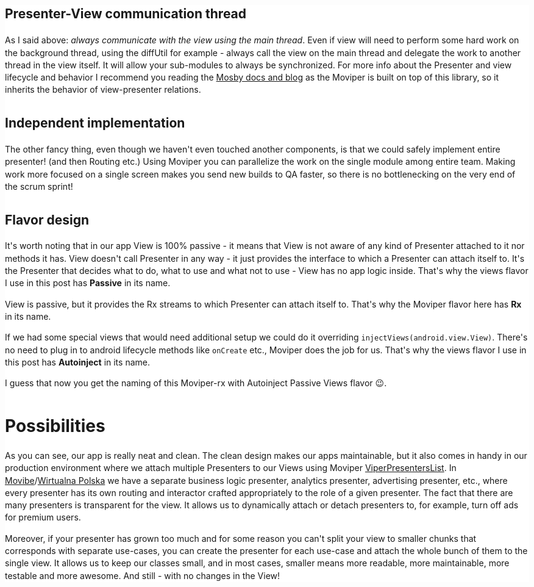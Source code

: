 ## Presenter-View communication thread

As I said above: *always communicate with the view using the main thread*. Even if view will need to perform some hard work on the background thread, using the diffUtil for example - always call the view on the main thread and delegate the work to another thread in the view itself. It will allow your sub-modules to always be synchronized. For more info about the Presenter and view lifecycle and behavior I recommend you reading the [Mosby docs and blog](https://kotlinlang.org/docs/tutorials/kotlin-android.html) as the Moviper is built on top of this library, so it inherits the behavior of view-presenter relations.

## Independent implementation

The other fancy thing, even though we haven't even touched another components, is that we could safely implement entire presenter! (and then Routing etc.) Using Moviper you can parallelize the work on the single module among entire team. Making work more focused on a single screen makes you send new builds to QA faster, so there is no bottlenecking on the very end of the scrum sprint!

## Flavor design

It's worth noting that in our app View is 100% passive - it means that View is not aware of any kind of Presenter attached to it nor methods it has. View doesn't call Presenter in any way - it just provides the interface to which a Presenter can attach itself to. It's the Presenter that decides what to do, what to use and what not to use - View has no app logic inside. That's why the views flavor I use in this post has **Passive** in its name.

View is passive, but it provides the Rx streams to which Presenter can attach itself to. That's why the Moviper flavor here has **Rx** in its name.

If we had some special views that would need additional setup we could do it overriding `injectViews(android.view.View)`. There's no need to plug in to android lifecycle methods like `onCreate` etc., Moviper does the job for us. That's why the views flavor I use in this post has **Autoinject** in its name.

I guess that now you get the naming of this Moviper-rx with Autoinject Passive Views flavor :wink:.

# Possibilities

As you can see, our app is really neat and clean. The clean design makes our apps maintainable, but it also comes in handy in our production environment where we attach multiple Presenters to our Views using Moviper [ViperPresentersList](https://github.com/mkoslacz/Moviper#attaching-multiple-presenters-to-the-view). In [Movibe](https://movibe.it/)/[Wirtualna Polska](https://onas.wp.pl/) we have a separate business logic presenter, analytics presenter, advertising presenter, etc., where every presenter has its own routing and interactor crafted appropriately to the role of a given presenter. The fact that there are many presenters is transparent for the view. It allows us to dynamically attach or detach presenters to, for example, turn off ads for premium users.

Moreover, if your presenter has grown too much and for some reason you can't split your view to smaller chunks that corresponds with separate use-cases, you can create the presenter for each use-case and attach the whole bunch of them to the single view. It allows us to keep our classes small, and in most cases, smaller means more readable, more maintainable, more testable and more awesome. And still - with no changes in the View!
